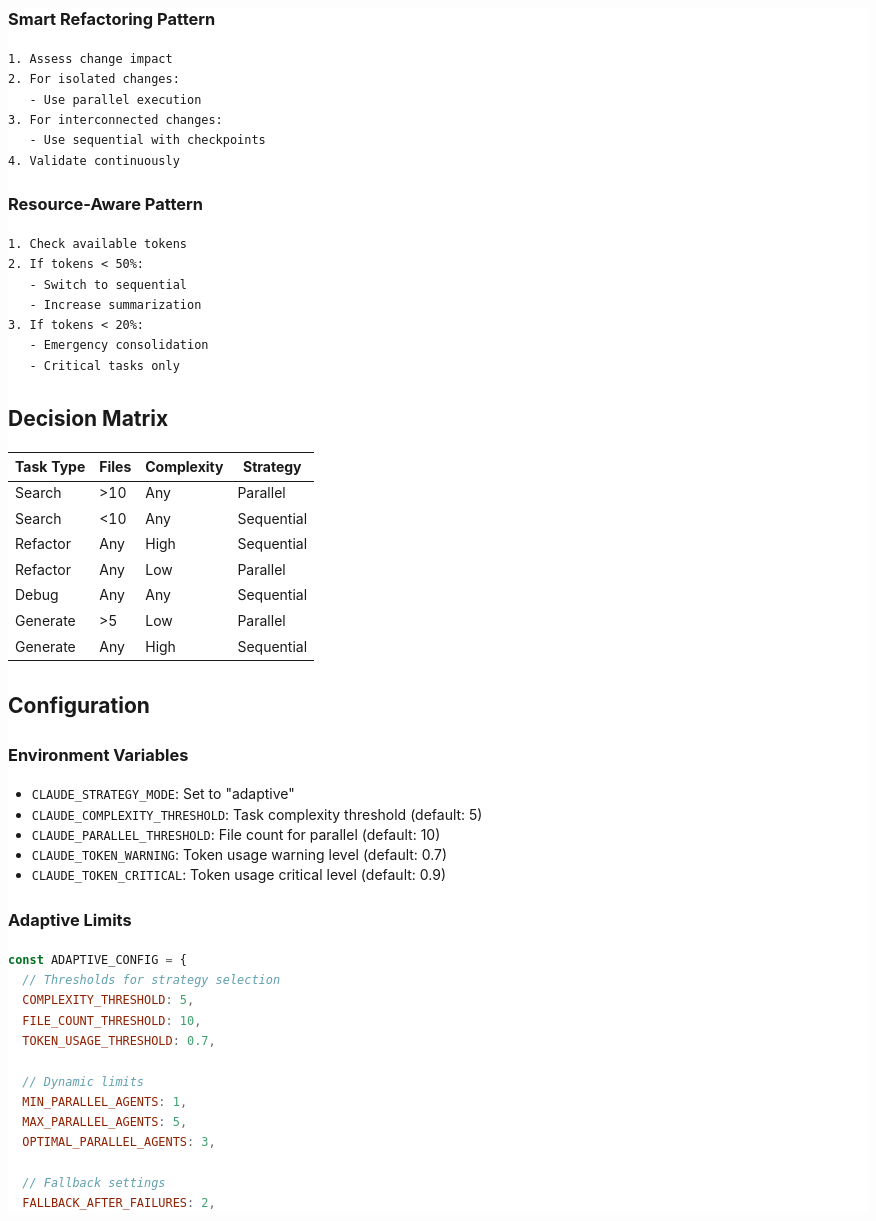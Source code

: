 ### Smart Refactoring Pattern
```
1. Assess change impact
2. For isolated changes:
   - Use parallel execution
3. For interconnected changes:
   - Use sequential with checkpoints
4. Validate continuously
```

### Resource-Aware Pattern
```
1. Check available tokens
2. If tokens < 50%:
   - Switch to sequential
   - Increase summarization
3. If tokens < 20%:
   - Emergency consolidation
   - Critical tasks only
```

## Decision Matrix

| Task Type | Files | Complexity | Strategy |
|-----------|-------|------------|----------|
| Search | >10 | Any | Parallel |
| Search | <10 | Any | Sequential |
| Refactor | Any | High | Sequential |
| Refactor | Any | Low | Parallel |
| Debug | Any | Any | Sequential |
| Generate | >5 | Low | Parallel |
| Generate | Any | High | Sequential |

## Configuration

### Environment Variables
- `CLAUDE_STRATEGY_MODE`: Set to "adaptive"
- `CLAUDE_COMPLEXITY_THRESHOLD`: Task complexity threshold (default: 5)
- `CLAUDE_PARALLEL_THRESHOLD`: File count for parallel (default: 10)
- `CLAUDE_TOKEN_WARNING`: Token usage warning level (default: 0.7)
- `CLAUDE_TOKEN_CRITICAL`: Token usage critical level (default: 0.9)

### Adaptive Limits
```javascript
const ADAPTIVE_CONFIG = {
  // Thresholds for strategy selection
  COMPLEXITY_THRESHOLD: 5,
  FILE_COUNT_THRESHOLD: 10,
  TOKEN_USAGE_THRESHOLD: 0.7,

  // Dynamic limits
  MIN_PARALLEL_AGENTS: 1,
  MAX_PARALLEL_AGENTS: 5,
  OPTIMAL_PARALLEL_AGENTS: 3,

  // Fallback settings
  FALLBACK_AFTER_FAILURES: 2,
```